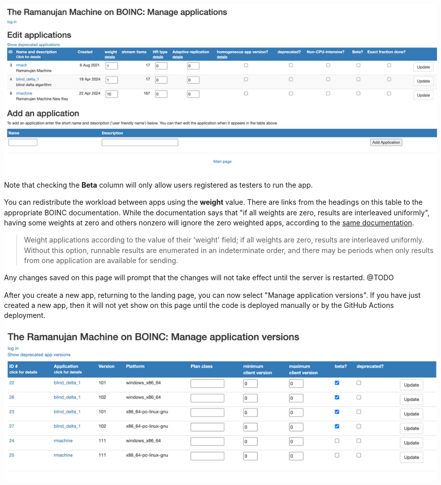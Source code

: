![img_1.png](img_1.png)

Note that checking the **Beta** column will only allow users registered as testers to run the app. 

You can redistribute the workload between apps using the **weight** value. There are links from the headings on this table to the appropriate BOINC documentation. While the documentation says that "if all weights are zero, results are interleaved uniformly", having some weights at zero and others nonzero will ignore the zero weighted apps, according to the [same documentation](https://boinc.berkeley.edu/trac/wiki/BackendPrograms). 

> Weight applications according to the value of their 'weight' field; if all weights are zero, results are interleaved uniformly. Without this option, runnable results are enumerated in an indeterminate order, and there may be periods when only results from one application are available for sending.

Any changes saved on this page will prompt that the changes will not take effect until the server is restarted. @TODO

After you create a new app, returning to the landing page, you can now select "Manage application versions". If you have just created a new app, then it will not yet show on this page until the code is deployed manually or by the GitHub Actions deployment.

![img_2.png](img_2.png)
